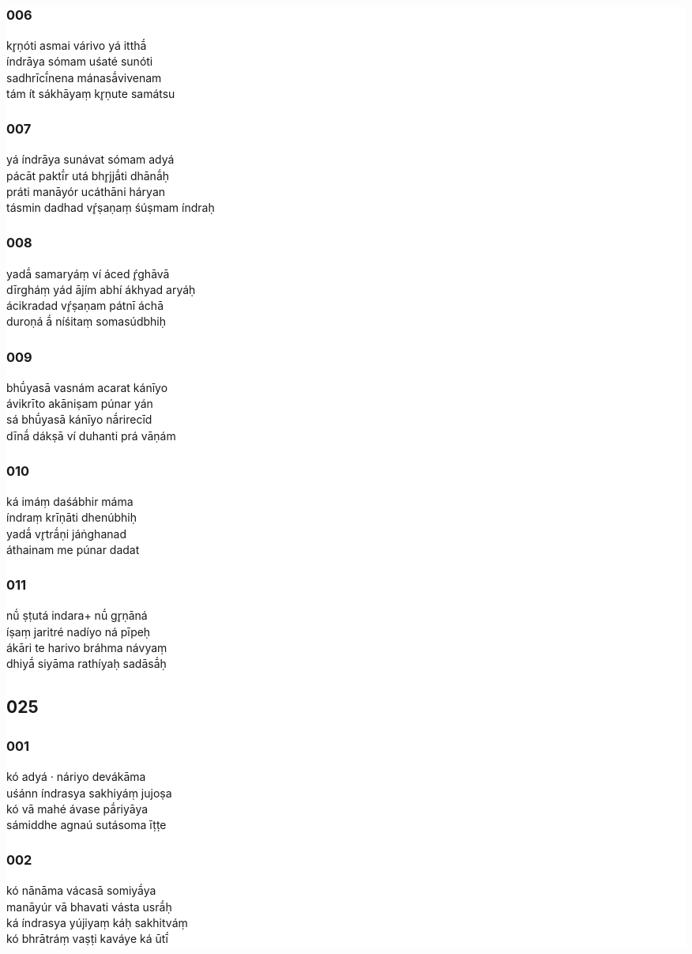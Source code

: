 ### 006
kr̥ṇóti asmai várivo yá itthā́  
índrāya sómam uśaté sunóti  
sadhrīcī́nena mánasā́vivenam  
tám ít sákhāyaṃ kr̥ṇute samátsu  

### 007
yá índrāya sunávat sómam adyá  
pácāt paktī́r utá bhr̥jjā́ti dhānā́ḥ  
práti manāyór ucáthāni háryan  
tásmin dadhad vŕ̥ṣaṇaṃ śúṣmam índraḥ  

### 008
yadā́ samaryáṃ ví áced ŕ̥ghāvā  
dīrgháṃ yád ājím abhí ákhyad aryáḥ  
ácikradad vŕ̥ṣaṇam pátnī áchā  
duroṇá ā́ níśitaṃ somasúdbhiḥ  

### 009
bhū́yasā vasnám acarat kánīyo  
ávikrīto akāniṣam púnar yán  
sá bhū́yasā kánīyo nā́rirecīd  
dīnā́ dákṣā ví duhanti prá vāṇám  

### 010
ká imáṃ daśábhir máma  
índraṃ krīṇāti dhenúbhiḥ  
yadā́ vr̥trā́ṇi jáṅghanad  
áthainam me púnar dadat  

### 011
nṹ ṣṭutá indara+ nū́ gr̥ṇāná  
íṣaṃ jaritré nadíyo ná pīpeḥ  
ákāri te harivo bráhma návyaṃ  
dhiyā́ siyāma rathíyaḥ sadāsā́ḥ  

## 025
### 001
kó adyá · náriyo devákāma  
uśánn índrasya sakhiyáṃ jujoṣa  
kó vā mahé ávase pā́riyāya  
sámiddhe agnaú sutásoma īṭṭe  

### 002
kó nānāma vácasā somiyā́ya  
manāyúr vā bhavati vásta usrā́ḥ  
ká índrasya yújiyaṃ káḥ sakhitváṃ  
kó bhrātráṃ vaṣṭi kaváye ká ūtī́  

